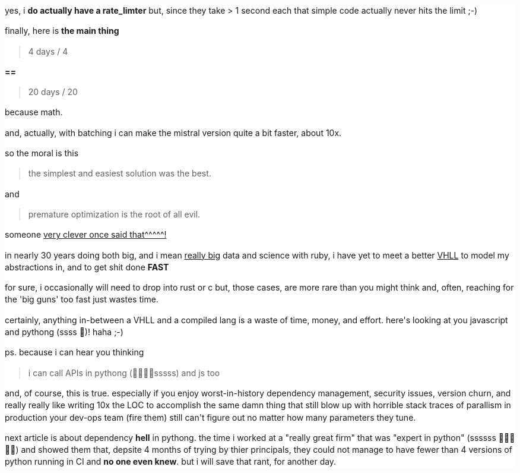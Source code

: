 yes, i **do actually have a rate_limter** but, since they take > 1 second each that simple code actually never hits the limit ;-)

finally, here is **the main thing**

> 4 days / 4

**==**

> 20 days / 20

because math.

and, actually, with batching i can make the mistral version quite a bit faster, about 10x.

so the moral is this

> the simplest and easiest solution was the best.

and

> premature optimization is the root of all evil.

someone [very clever once said that^^^^^!](https://wiki.c2.com/?PrematureOptimization)

in nearly 30 years doing both big, and i mean [really big](/nerd) data and science with ruby, i have yet to meet a better [VHLL](https://en.wikipedia.org/wiki/Very_high-level_programming_language) to model my abstractions in, and to get shit done **FAST**

for sure, i occasionally will need to drop into rust or c but, those cases, are more rare than you might think and, often, reaching for the 'big guns' too fast just wastes time.

certainly, anything in-between a VHLL and a compiled lang is a waste of time,
money, and effort.  here's looking at you javascript and pythong (ssss 🐍)!  haha ;-)

ps.  because i can hear you thinking

> i can call APIs in pythong (🐍🐍🐍🐍sssss) and js too

and, of course, this is true.   especially if you enjoy worst-in-history
dependency management, security issues, version churn, and really really like
writing 10x the LOC to accomplish the same damn thing that still blow up with
horrible stack traces of parallism in production your dev-ops team (fire them)
still can't figure out no matter how many parameters they tune.

next article is about dependency **hell** in pythong.  the time i worked at a
"really great firm" that was "expert in python" (ssssss 🐍🐍🐍🐍🐍) and showed
them that, depsite 4 months of trying by thier principals, they could not
manage to have fewer than 4 versions of python running in CI and **no one
even knew**.  but i will save that rant, for another day.
